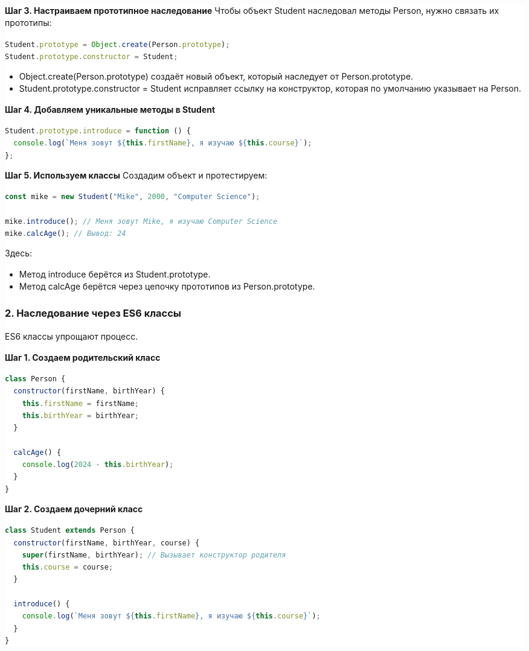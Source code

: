 **Шаг 3. Настраиваем прототипное наследование**
Чтобы объект Student наследовал методы Person, нужно связать их прототипы:

```javascript
Student.prototype = Object.create(Person.prototype);
Student.prototype.constructor = Student;
```

- Object.create(Person.prototype) создаёт новый объект,
  который наследует от Person.prototype.
- Student.prototype.constructor = Student исправляет ссылку на конструктор,
  которая по умолчанию указывает на Person.

**Шаг 4. Добавляем уникальные методы в Student**

```javascript
Student.prototype.introduce = function () {
  console.log(`Меня зовут ${this.firstName}, я изучаю ${this.course}`);
};
```

**Шаг 5. Используем классы**
Создадим объект и протестируем:

```javascript
const mike = new Student("Mike", 2000, "Computer Science");

mike.introduce(); // Меня зовут Mike, я изучаю Computer Science
mike.calcAge(); // Вывод: 24
```

Здесь:

- Метод introduce берётся из Student.prototype.
- Метод calcAge берётся через цепочку прототипов из Person.prototype.

### 2. Наследование через ES6 классы

ES6 классы упрощают процесс.

**Шаг 1. Создаем родительский класс**

```javascript
class Person {
  constructor(firstName, birthYear) {
    this.firstName = firstName;
    this.birthYear = birthYear;
  }

  calcAge() {
    console.log(2024 - this.birthYear);
  }
}
```

**Шаг 2. Создаем дочерний класс**

```javascript
class Student extends Person {
  constructor(firstName, birthYear, course) {
    super(firstName, birthYear); // Вызывает конструктор родителя
    this.course = course;
  }

  introduce() {
    console.log(`Меня зовут ${this.firstName}, я изучаю ${this.course}`);
  }
}
```
